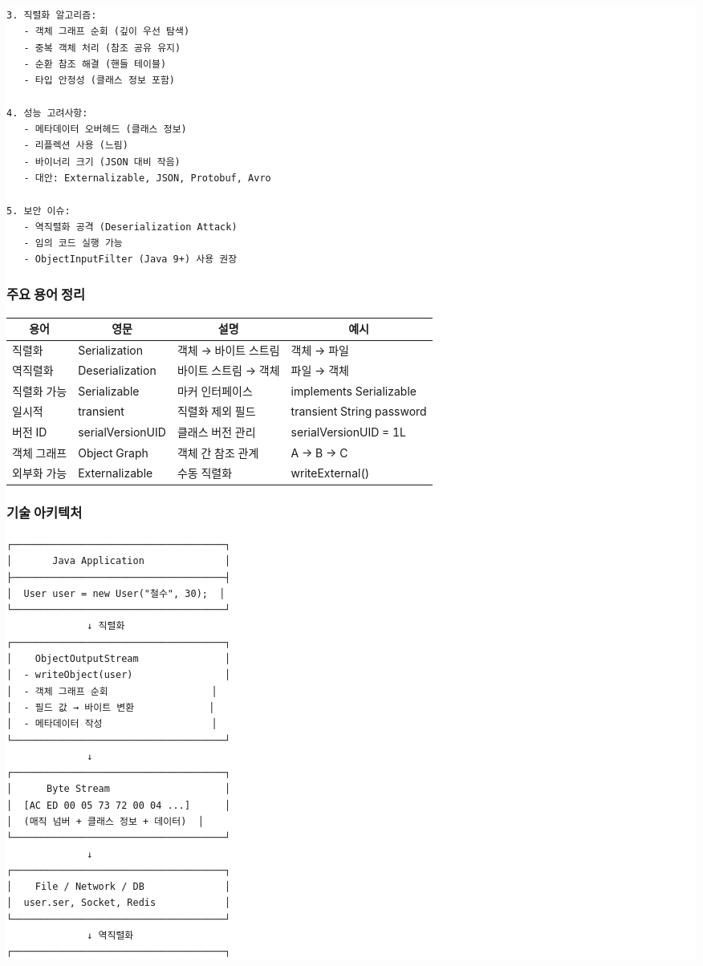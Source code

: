 ```
3. 직렬화 알고리즘:
   - 객체 그래프 순회 (깊이 우선 탐색)
   - 중복 객체 처리 (참조 공유 유지)
   - 순환 참조 해결 (핸들 테이블)
   - 타입 안정성 (클래스 정보 포함)

4. 성능 고려사항:
   - 메타데이터 오버헤드 (클래스 정보)
   - 리플렉션 사용 (느림)
   - 바이너리 크기 (JSON 대비 작음)
   - 대안: Externalizable, JSON, Protobuf, Avro

5. 보안 이슈:
   - 역직렬화 공격 (Deserialization Attack)
   - 임의 코드 실행 가능
   - ObjectInputFilter (Java 9+) 사용 권장
```

### 주요 용어 정리

| 용어 | 영문 | 설명 | 예시 |
|------|------|------|------|
| 직렬화 | Serialization | 객체 → 바이트 스트림 | 객체 → 파일 |
| 역직렬화 | Deserialization | 바이트 스트림 → 객체 | 파일 → 객체 |
| 직렬화 가능 | Serializable | 마커 인터페이스 | implements Serializable |
| 일시적 | transient | 직렬화 제외 필드 | transient String password |
| 버전 ID | serialVersionUID | 클래스 버전 관리 | serialVersionUID = 1L |
| 객체 그래프 | Object Graph | 객체 간 참조 관계 | A → B → C |
| 외부화 가능 | Externalizable | 수동 직렬화 | writeExternal() |

### 기술 아키텍처

```
┌─────────────────────────────────────┐
│       Java Application              │
├─────────────────────────────────────┤
│  User user = new User("철수", 30);  │
└─────────────────────────────────────┘
              ↓ 직렬화
┌─────────────────────────────────────┐
│    ObjectOutputStream               │
│  - writeObject(user)                │
│  - 객체 그래프 순회                  │
│  - 필드 값 → 바이트 변환             │
│  - 메타데이터 작성                   │
└─────────────────────────────────────┘
              ↓
┌─────────────────────────────────────┐
│      Byte Stream                    │
│  [AC ED 00 05 73 72 00 04 ...]      │
│  (매직 넘버 + 클래스 정보 + 데이터)  │
└─────────────────────────────────────┘
              ↓
┌─────────────────────────────────────┐
│    File / Network / DB              │
│  user.ser, Socket, Redis            │
└─────────────────────────────────────┘
              ↓ 역직렬화
┌─────────────────────────────────────┐
```
